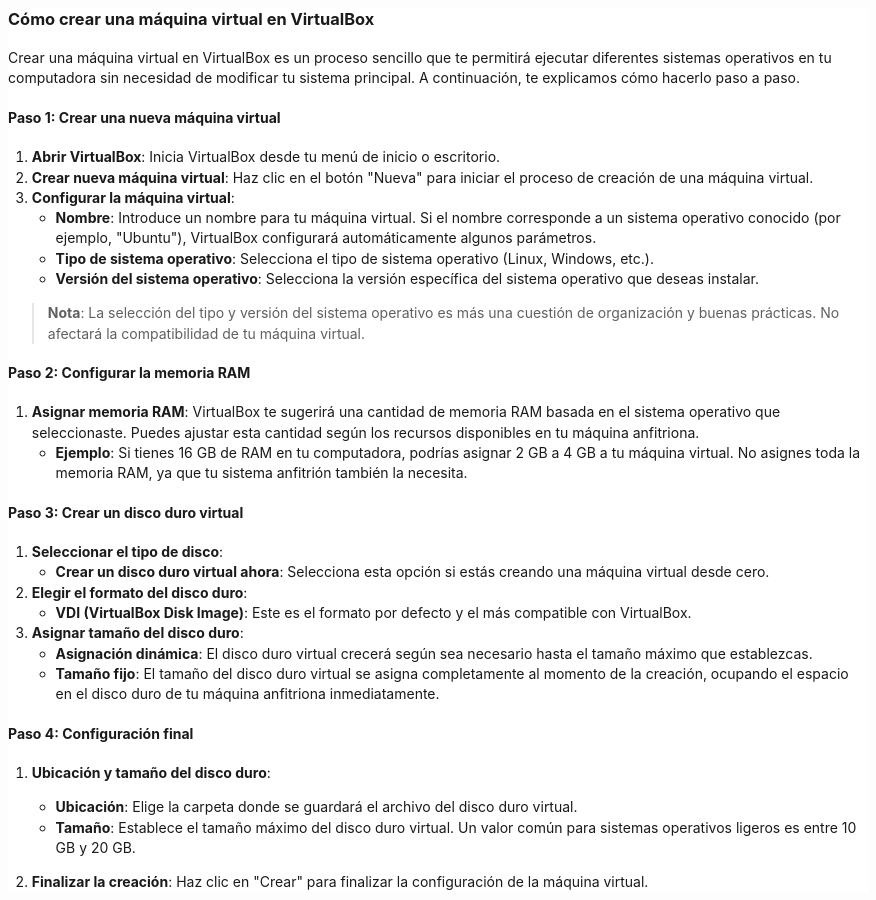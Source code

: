 

### Cómo crear una máquina virtual en VirtualBox

Crear una máquina virtual en VirtualBox es un proceso sencillo que te permitirá ejecutar diferentes sistemas operativos en tu computadora sin necesidad de modificar tu sistema principal. A continuación, te explicamos cómo hacerlo paso a paso.

#### Paso 1: Crear una nueva máquina virtual

1. **Abrir VirtualBox**: Inicia VirtualBox desde tu menú de inicio o escritorio.
2. **Crear nueva máquina virtual**: Haz clic en el botón "Nueva" para iniciar el proceso de creación de una máquina virtual.
3. **Configurar la máquina virtual**:
   - **Nombre**: Introduce un nombre para tu máquina virtual. Si el nombre corresponde a un sistema operativo conocido (por ejemplo, "Ubuntu"), VirtualBox configurará automáticamente algunos parámetros.
   - **Tipo de sistema operativo**: Selecciona el tipo de sistema operativo (Linux, Windows, etc.).
   - **Versión del sistema operativo**: Selecciona la versión específica del sistema operativo que deseas instalar.

> **Nota**: La selección del tipo y versión del sistema operativo es más una cuestión de organización y buenas prácticas. No afectará la compatibilidad de tu máquina virtual.

#### Paso 2: Configurar la memoria RAM

1. **Asignar memoria RAM**: VirtualBox te sugerirá una cantidad de memoria RAM basada en el sistema operativo que seleccionaste. Puedes ajustar esta cantidad según los recursos disponibles en tu máquina anfitriona.
   - **Ejemplo**: Si tienes 16 GB de RAM en tu computadora, podrías asignar 2 GB a 4 GB a tu máquina virtual. No asignes toda la memoria RAM, ya que tu sistema anfitrión también la necesita.

#### Paso 3: Crear un disco duro virtual

1. **Seleccionar el tipo de disco**:
   - **Crear un disco duro virtual ahora**: Selecciona esta opción si estás creando una máquina virtual desde cero.
2. **Elegir el formato del disco duro**:
   - **VDI (VirtualBox Disk Image)**: Este es el formato por defecto y el más compatible con VirtualBox.
3. **Asignar tamaño del disco duro**:
   - **Asignación dinámica**: El disco duro virtual crecerá según sea necesario hasta el tamaño máximo que establezcas.
   - **Tamaño fijo**: El tamaño del disco duro virtual se asigna completamente al momento de la creación, ocupando el espacio en el disco duro de tu máquina anfitriona inmediatamente.

#### Paso 4: Configuración final

1. **Ubicación y tamaño del disco duro**:
   - **Ubicación**: Elige la carpeta donde se guardará el archivo del disco duro virtual.
   - **Tamaño**: Establece el tamaño máximo del disco duro virtual. Un valor común para sistemas operativos ligeros es entre 10 GB y 20 GB.

2. **Finalizar la creación**: Haz clic en "Crear" para finalizar la configuración de la máquina virtual.
